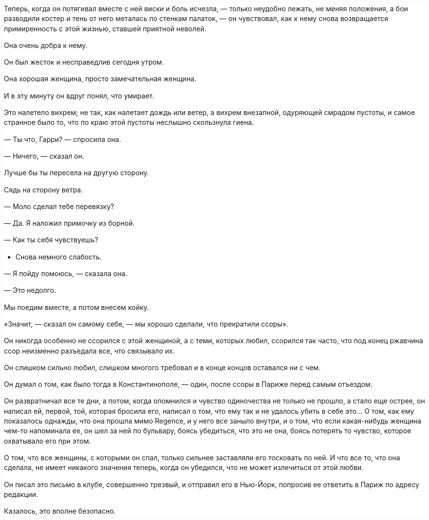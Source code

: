 Теперь, когда он потягивал вместе с ней виски и боль исчезла, — только неудобно лежать, не меняя положения, а бои разводили костер и тень от него металась по стенкам палаток, — он чувствовал, как к нему снова возвращается примиренность с этой жизнью, ставшей приятной неволей.

Она очень добра к нему.

Он был жесток и несправедлив сегодня утром.

Она хорошая женщина, просто замечательная женщина.

И в эту минуту он вдруг понял, что умирает.

Это налетело вихрем; не так, как налетает дождь или ветер, а вихрем внезапной, одуряющей смрадом пустоты, и самое странное было то, что по краю этой пустоты неслышно скользнула гиена.

— Ты что, Гарри? — спросила она.

— Ничего, — сказал он.

Лучше бы ты пересела на другую сторону.

Cядь на сторону ветра.

— Моло сделал тебе перевязку?

— Да. Я наложил примочку из борной.

— Как ты себя чувствуешь?

- Cнова немного слабость.

— Я пойду помоюсь, — сказала она.

— Это недолго.

Мы поедим вместе, а потом внесем койку.

«Значит, — сказал он самому себе, — мы хорошо сделали, что прекратили ссоры».

Он никогда особенно не ссорился с этой женщиной, а с теми, которых любил, ссорился так часто, что под конец ржавчина ссор неизменно разъедала все, что связывало их.

Он слишком сильно любил, слишком многого требовал и в конце концов оставался ни с чем.

Он думал о том, как было тогда в Константинополе, — один, после ссоры в Париже перед самым отъездом.

Он развратничал все те дни, а потом, когда опомнился и чувство одиночества не только не прошло, а стало еще острее, он написал ей, первой, той, которая бросила его, написал о том, что ему так и не удалось убить в себе это…
О том, как ему показалось однажды, что она прошла мимо Regence, и у него все заныло внутри, и о том, что если какая-нибудь женщина чем-то напоминала ее, он шел за ней по бульвару, боясь убедиться, что это не она, боясь потерять то чувство, которое охватывало его при этом.

О том, что все женщины, с которыми он спал, только сильнее заставляли его тосковать по ней.
И что все то, что она сделала, не имеет никакого значения теперь, когда он убедился, что не может излечиться от этой любви.

Он писал это письмо в клубе, совершенно трезвый, и отправил его в Нью-Йорк, попросив ее ответить в Париж по адресу редакции.

Казалось, это вполне безопасно.
